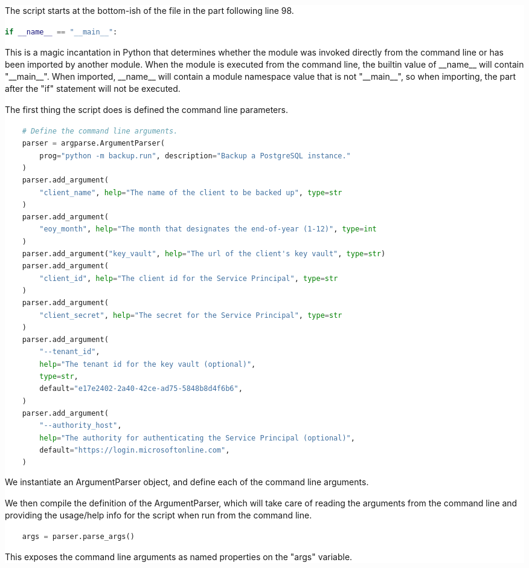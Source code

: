 The script starts at the bottom-ish of the file in the part following line 98.

```python linenums="105"
if __name__ == "__main__":
```

This is a magic incantation in Python that determines whether the module was invoked directly from the command line or has been imported by another module.  When the module is executed from the command line, the builtin value of \_\_name\_\_ will contain "\_\_main\_\_".  When imported, \_\_name\_\_ will contain a module namespace value that is not "\_\_main\_\_", so when importing, the part after the "if" statement will not be executed.

The first thing the script does is defined the command line parameters.

```python linenums="106"
    # Define the command line arguments.
    parser = argparse.ArgumentParser(
        prog="python -m backup.run", description="Backup a PostgreSQL instance."
    )
    parser.add_argument(
        "client_name", help="The name of the client to be backed up", type=str
    )
    parser.add_argument(
        "eoy_month", help="The month that designates the end-of-year (1-12)", type=int
    )
    parser.add_argument("key_vault", help="The url of the client's key vault", type=str)
    parser.add_argument(
        "client_id", help="The client id for the Service Principal", type=str
    )
    parser.add_argument(
        "client_secret", help="The secret for the Service Principal", type=str
    )
    parser.add_argument(
        "--tenant_id",
        help="The tenant id for the key vault (optional)",
        type=str,
        default="e17e2402-2a40-42ce-ad75-5848b8d4f6b6",
    )
    parser.add_argument(
        "--authority_host",
        help="The authority for authenticating the Service Principal (optional)",
        default="https://login.microsoftonline.com",
    )
```

We instantiate an ArgumentParser object, and define each of the command line arguments.

We then compile the definition of the ArgumentParser, which will take care of reading the arguments from the command line and providing the usage/help info for the script when run from the command line.

```python linenums="136"
    args = parser.parse_args()
```

This exposes the command line arguments as named properties on the "args" variable.
